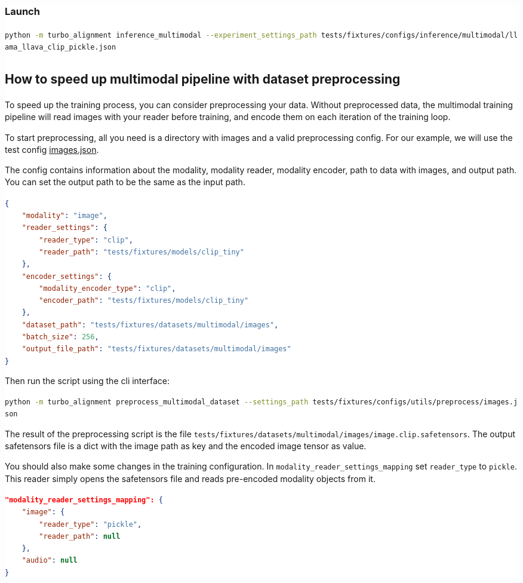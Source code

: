 
### Launch
```bash
python -m turbo_alignment inference_multimodal --experiment_settings_path tests/fixtures/configs/inference/multimodal/llama_llava_clip_pickle.json
```


## How to speed up multimodal pipeline with dataset preprocessing
To speed up the training process, you can consider preprocessing your data. Without preprocessed data, the multimodal training pipeline will read images with your reader before training, and encode them on each iteration of the training loop. 

To start preprocessing, all you need is a directory with images and a valid preprocessing config. For our example, we will use the test config [images.json](../tests/fixtures/configs/utils/preprocess/images.json).

The config contains information about the modality, modality reader, modality encoder, path to data with images, and output path. You can set the output path to be the same as the input path. 

```json
{
    "modality": "image",
    "reader_settings": {
        "reader_type": "clip",
        "reader_path": "tests/fixtures/models/clip_tiny"
    },
    "encoder_settings": {
        "modality_encoder_type": "clip",
        "encoder_path": "tests/fixtures/models/clip_tiny"
    },
    "dataset_path": "tests/fixtures/datasets/multimodal/images",
    "batch_size": 256,
    "output_file_path": "tests/fixtures/datasets/multimodal/images"
}
```

Then run the script using the cli interface:
```bash
python -m turbo_alignment preprocess_multimodal_dataset --settings_path tests/fixtures/configs/utils/preprocess/images.json
```

The result of the preprocessing script is the file `tests/fixtures/datasets/multimodal/images/image.clip.safetensors`. The output safetensors file is a dict with the image path as key and the encoded image tensor as value. 

You should also make some changes in the training configuration. In `modality_reader_settings_mapping` set `reader_type` to `pickle`. This reader simply opens the safetensors file and reads pre-encoded modality objects from it.

```json
"modality_reader_settings_mapping": {
    "image": {
        "reader_type": "pickle",
        "reader_path": null
    },
    "audio": null
}
```
